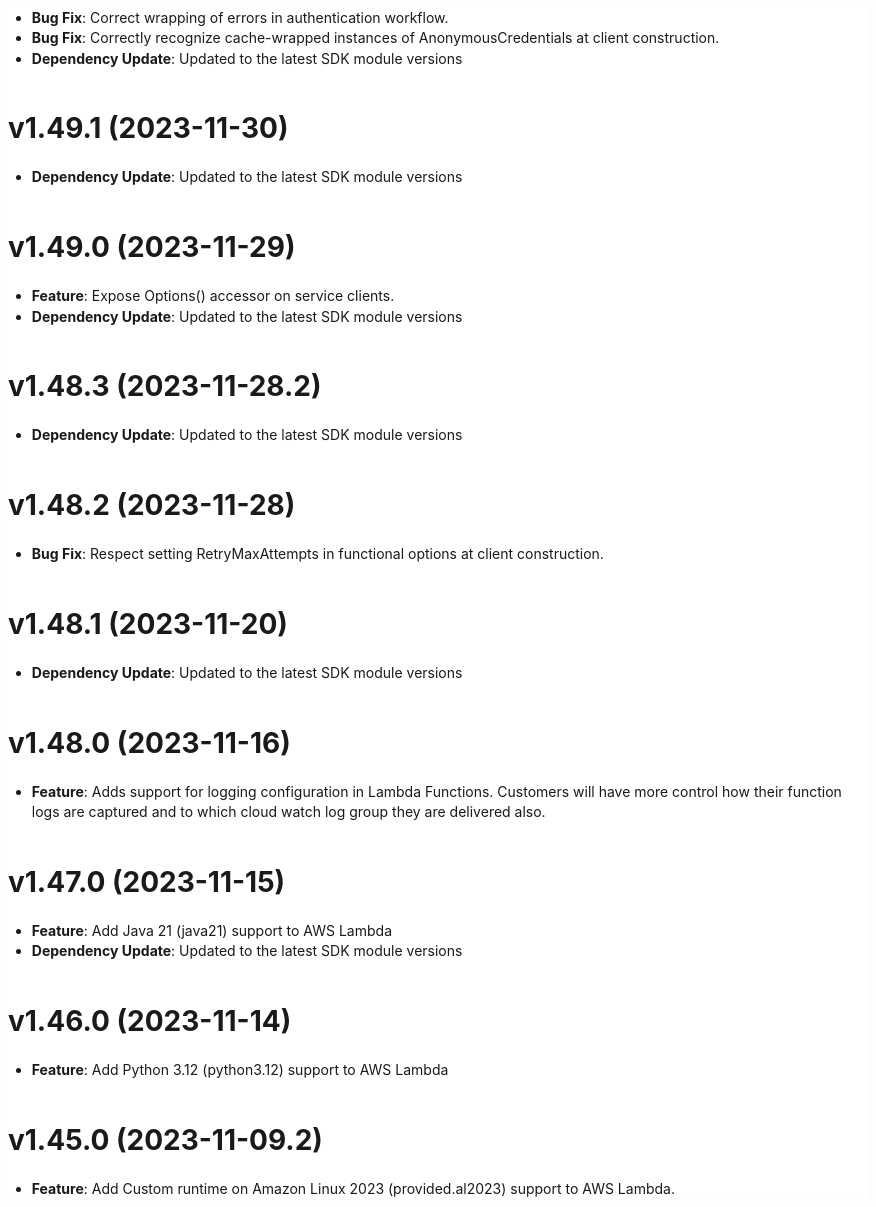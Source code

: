 * **Bug Fix**: Correct wrapping of errors in authentication workflow.
* **Bug Fix**: Correctly recognize cache-wrapped instances of AnonymousCredentials at client construction.
* **Dependency Update**: Updated to the latest SDK module versions

# v1.49.1 (2023-11-30)

* **Dependency Update**: Updated to the latest SDK module versions

# v1.49.0 (2023-11-29)

* **Feature**: Expose Options() accessor on service clients.
* **Dependency Update**: Updated to the latest SDK module versions

# v1.48.3 (2023-11-28.2)

* **Dependency Update**: Updated to the latest SDK module versions

# v1.48.2 (2023-11-28)

* **Bug Fix**: Respect setting RetryMaxAttempts in functional options at client construction.

# v1.48.1 (2023-11-20)

* **Dependency Update**: Updated to the latest SDK module versions

# v1.48.0 (2023-11-16)

* **Feature**: Adds support for logging configuration in Lambda Functions. Customers will have more control how their function logs are captured and to which cloud watch log group they are delivered also.

# v1.47.0 (2023-11-15)

* **Feature**: Add Java 21 (java21) support to AWS Lambda
* **Dependency Update**: Updated to the latest SDK module versions

# v1.46.0 (2023-11-14)

* **Feature**: Add Python 3.12 (python3.12) support to AWS Lambda

# v1.45.0 (2023-11-09.2)

* **Feature**: Add Custom runtime on Amazon Linux 2023 (provided.al2023) support to AWS Lambda.
